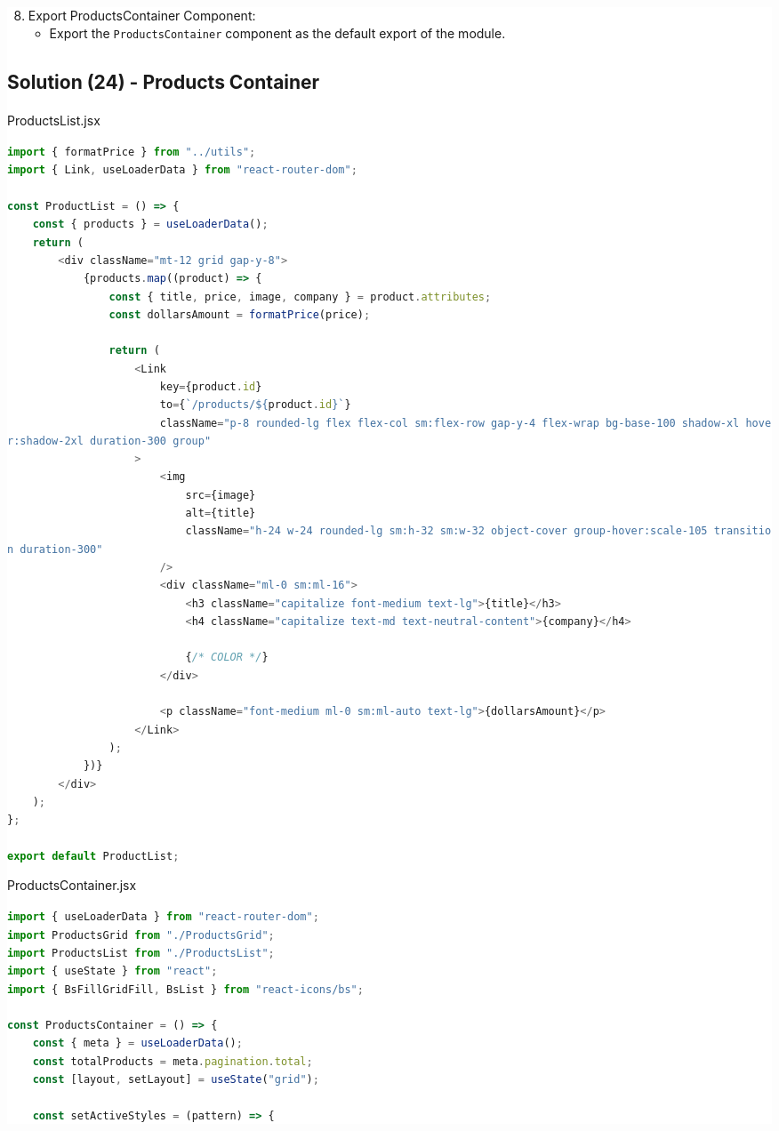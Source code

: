8. Export ProductsContainer Component:
   - Export the `ProductsContainer` component as the default export of the module.

## Solution (24) - Products Container

ProductsList.jsx

```js
import { formatPrice } from "../utils";
import { Link, useLoaderData } from "react-router-dom";

const ProductList = () => {
	const { products } = useLoaderData();
	return (
		<div className="mt-12 grid gap-y-8">
			{products.map((product) => {
				const { title, price, image, company } = product.attributes;
				const dollarsAmount = formatPrice(price);

				return (
					<Link
						key={product.id}
						to={`/products/${product.id}`}
						className="p-8 rounded-lg flex flex-col sm:flex-row gap-y-4 flex-wrap bg-base-100 shadow-xl hover:shadow-2xl duration-300 group"
					>
						<img
							src={image}
							alt={title}
							className="h-24 w-24 rounded-lg sm:h-32 sm:w-32 object-cover group-hover:scale-105 transition duration-300"
						/>
						<div className="ml-0 sm:ml-16">
							<h3 className="capitalize font-medium text-lg">{title}</h3>
							<h4 className="capitalize text-md text-neutral-content">{company}</h4>

							{/* COLOR */}
						</div>

						<p className="font-medium ml-0 sm:ml-auto text-lg">{dollarsAmount}</p>
					</Link>
				);
			})}
		</div>
	);
};

export default ProductList;
```

ProductsContainer.jsx

```js
import { useLoaderData } from "react-router-dom";
import ProductsGrid from "./ProductsGrid";
import ProductsList from "./ProductsList";
import { useState } from "react";
import { BsFillGridFill, BsList } from "react-icons/bs";

const ProductsContainer = () => {
	const { meta } = useLoaderData();
	const totalProducts = meta.pagination.total;
	const [layout, setLayout] = useState("grid");

	const setActiveStyles = (pattern) => {
```